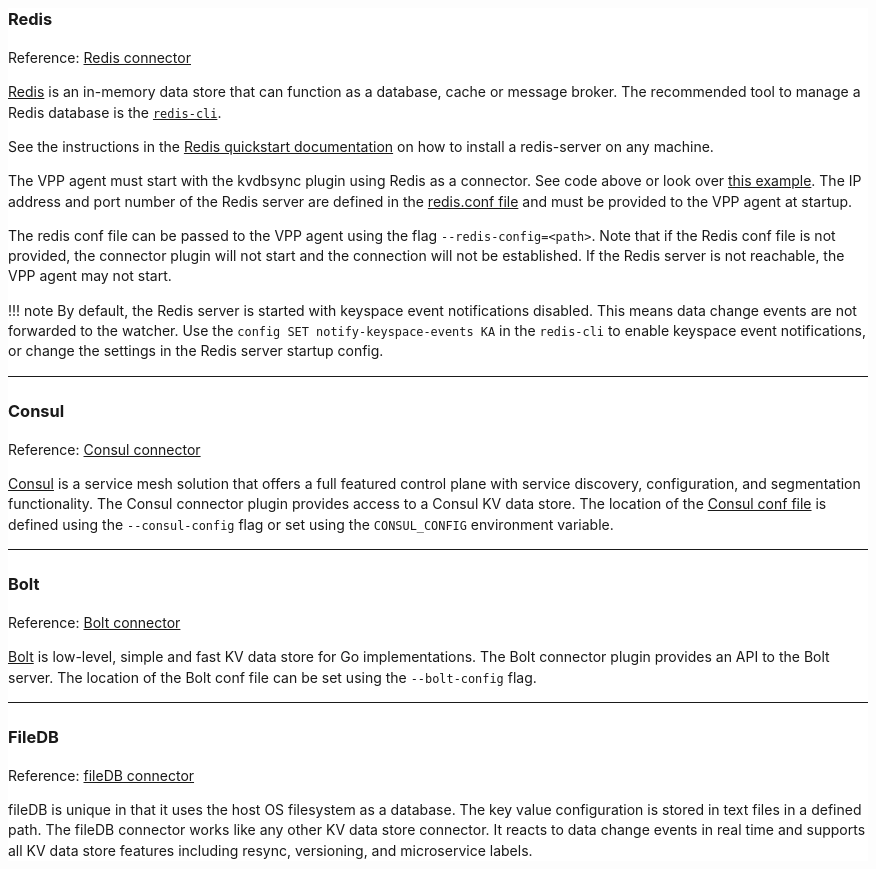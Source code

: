 
### Redis

Reference: [Redis connector][redis-plugin]

[Redis](https://redis.io/) is an in-memory data store that can function as a database, cache or message broker. The recommended tool to manage a Redis database is the [`redis-cli`][rediscli].

See the instructions in the [Redis quickstart documentation][redis-quickstart] on how to install a redis-server on any machine.

The VPP agent must start with the kvdbsync plugin using Redis as a connector. See code above or look over [this example][datasync-example]. The IP address and port number of the Redis server are defined in the [redis.conf file](http://download.redis.io/redis-stable/redis.conf) and must be provided to the VPP agent at startup.

The redis conf file can be passed to the VPP agent using the flag `--redis-config=<path>`. Note that if the Redis conf file is not provided, the connector plugin will not start and the connection will not be established. If the Redis server is not reachable, the VPP agent may not start.

!!! note 
    By default, the Redis server is started with keyspace event notifications disabled. This means data change events are not forwarded to the watcher. Use the `config SET notify-keyspace-events KA` in the `redis-cli` to enable keyspace event notifications, or change the settings in the Redis server startup config.  

---

### Consul

Reference: [Consul connector][consul-plugin]

[Consul](https://www.consul.io/) is a service mesh solution that offers a full featured control plane with service discovery, configuration, and segmentation functionality. The Consul connector plugin provides access to a Consul KV data store. The location of the [Consul conf file](../user-guide/config-files.md#consul) is defined using the `--consul-config` flag or set using the `CONSUL_CONFIG` environment variable.

---

### Bolt

Reference: [Bolt connector](https://github.com/ligato/cn-infra/tree/master/db/keyval/bolt)
  
[Bolt][bolt] is low-level, simple and fast KV data store for Go implementations. The Bolt connector plugin provides an API to the Bolt server. The location of the Bolt conf file can be set using the `--bolt-config` flag.

---

### FileDB

Reference: [fileDB connector][filedb-plugin]

fileDB is unique in that it uses the host OS filesystem as a database. The key value configuration is stored in text files in a defined path. The fileDB connector works like any other KV data store connector. It reacts to data change events in real time and supports all KV data store features including resync, versioning, and microservice labels.


[agentctl model list]: agentctl.md#model
[agentctl dump]: agentctl.md#dump
[client-v2]: ../user-guide/concepts.md#client-v2
[confd]: https://confd.io
[config-files]: config-files.md
[consul-plugin]: ../plugins/db-plugins.md#consul-plugin
[datasync-example]: https://github.com/ligato/cn-infra/tree/master/examples/datasync-plugin
[developer-guide-custom-templates]: ../developer-guide/model-registration.md#custom-templates 
[etcd-plugin]: ../plugins/db-plugins.md#etcd
[filedb-plugin]: ../plugins/db-plugins.md#filedb
[govppmux-plugin]: ../plugins/vpp-plugins.md#govppmux-plugin
[govpp-project]: https://wiki.fd.io/view/GoVPP
[kvdbsync]: https://github.com/ligato/cn-infra/tree/master/datasync/kvdbsync
[key reference]: reference.md
[kvs-system]: ../img/user-guide/2components-ligato-framework-arch-KVS2.svg
[list-of-supported]: config-files.md
[protobuf]: https://developers.google.com/protocol-buffers
[redis-plugin]: ../plugins/db-plugins.md#redis
[redis-quickstart]: https://redis.io/topics/quickstart
[telemetry-plugin]: ../plugins/vpp-plugins.md#telemetry
[quickstart-guide]: ../user-guide/quickstart.md
[vpp-keys]: ../user-guide/reference.md#vpp-keys
[quickstart-guide-keys]: ../user-guide/quickstart.md#5-managing-the-vpp-agent
[microservice-label]: ../user-guide/config-files.md#service-label
[orchestrator plugin]: ../plugins/plugin-overview.md#orchestrator
[etcdctl]: https://github.com/etcd-io/etcd/tree/master/etcdctl
[rediscli]: https://redis.io/topics/rediscli
[bolt]: https://github.com/boltdb/bolt
[KVs]: ../developer-guide/kvscheduler.md
[govpp]: ../plugins/